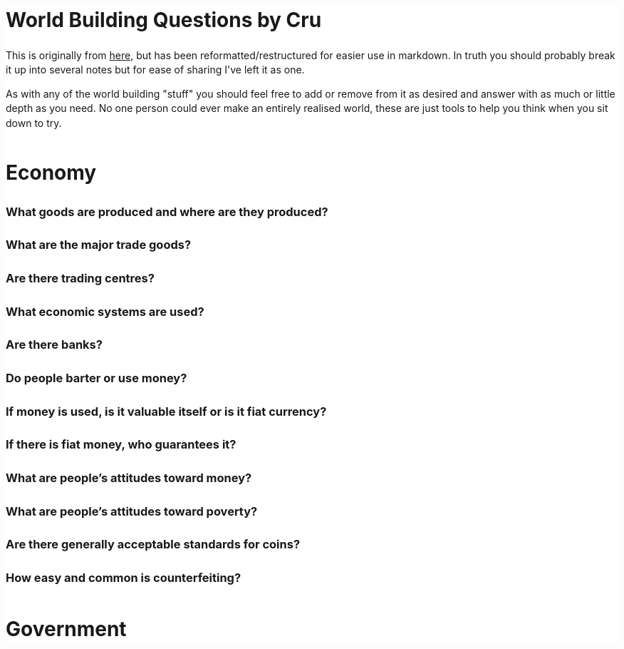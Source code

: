 # World Building Questions by Cru
This is originally from [here](http://arcadia.net/Cruinne/DnD/Articles/worldbuilding.html), but has been reformatted/restructured for easier use in markdown. In truth you should probably break it up into several notes but for ease of sharing I've left it as one. 

As with any of the world building "stuff" you should feel free to add or remove from it as desired and answer with as much or little depth as you need. No one person could ever make an entirely realised world, these are just tools to help you think when you sit down to try. 

# Economy

### What goods are produced and where are they produced?


### What are the major trade goods?


### Are there trading centres?


### What economic systems are used?


### Are there banks?


### Do people barter or use money? 


###  If money is used, is it valuable itself or is it fiat currency?


### If there is fiat money, who guarantees it?


### What are people’s attitudes toward money?


### What are people’s attitudes toward poverty?


### Are there generally acceptable standards for coins?


### How easy and common is counterfeiting?



# Government
